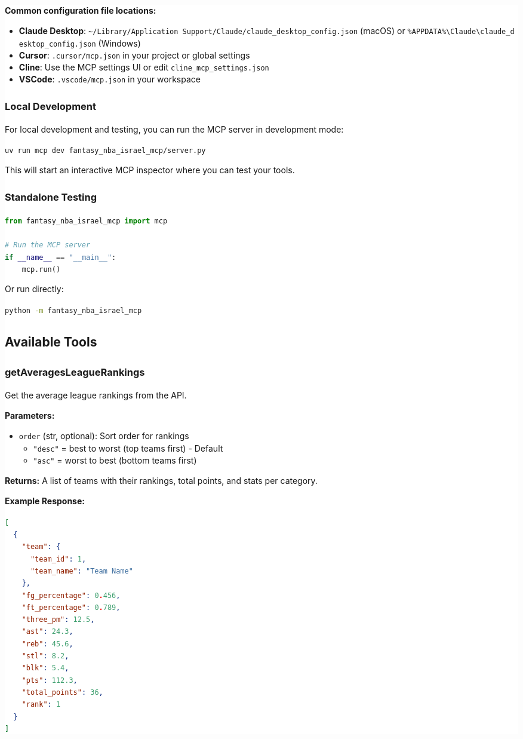**Common configuration file locations:**
- **Claude Desktop**: `~/Library/Application Support/Claude/claude_desktop_config.json` (macOS) or `%APPDATA%\Claude\claude_desktop_config.json` (Windows)
- **Cursor**: `.cursor/mcp.json` in your project or global settings
- **Cline**: Use the MCP settings UI or edit `cline_mcp_settings.json`
- **VSCode**: `.vscode/mcp.json` in your workspace

### Local Development

For local development and testing, you can run the MCP server in development mode:

```bash
uv run mcp dev fantasy_nba_israel_mcp/server.py
```

This will start an interactive MCP inspector where you can test your tools.

### Standalone Testing

```python
from fantasy_nba_israel_mcp import mcp

# Run the MCP server
if __name__ == "__main__":
    mcp.run()
```

Or run directly:

```bash
python -m fantasy_nba_israel_mcp
```

## Available Tools

### getAveragesLeagueRankings

Get the average league rankings from the API.

**Parameters:**
- `order` (str, optional): Sort order for rankings
  - `"desc"` = best to worst (top teams first) - Default
  - `"asc"` = worst to best (bottom teams first)

**Returns:**
A list of teams with their rankings, total points, and stats per category.

**Example Response:**
```json
[
  {
    "team": {
      "team_id": 1,
      "team_name": "Team Name"
    },
    "fg_percentage": 0.456,
    "ft_percentage": 0.789,
    "three_pm": 12.5,
    "ast": 24.3,
    "reb": 45.6,
    "stl": 8.2,
    "blk": 5.4,
    "pts": 112.3,
    "total_points": 36,
    "rank": 1
  }
]
```

